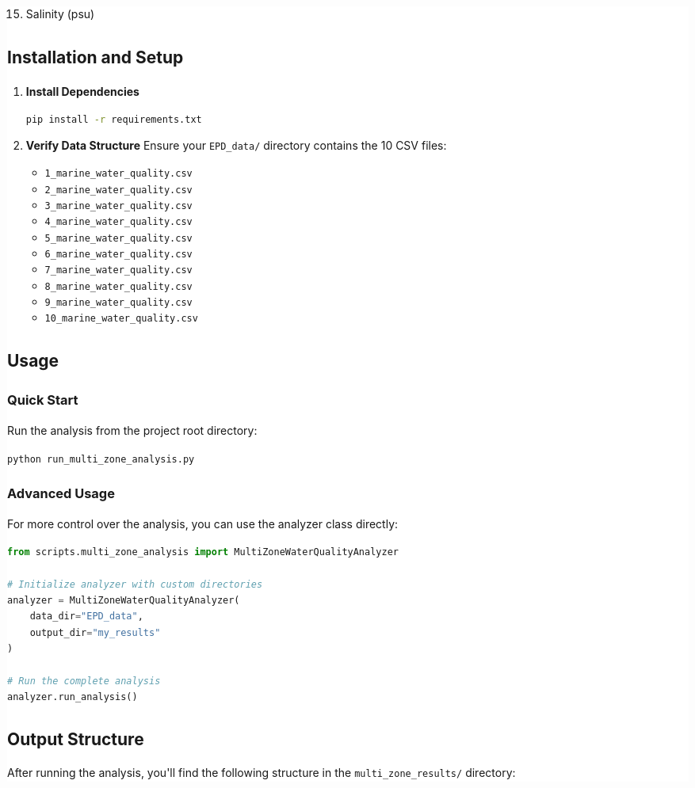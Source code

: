 15. Salinity (psu)

## Installation and Setup

1. **Install Dependencies**

   ```bash
   pip install -r requirements.txt
   ```

2. **Verify Data Structure**
   Ensure your `EPD_data/` directory contains the 10 CSV files:
   - `1_marine_water_quality.csv`
   - `2_marine_water_quality.csv`
   - `3_marine_water_quality.csv`
   - `4_marine_water_quality.csv`
   - `5_marine_water_quality.csv`
   - `6_marine_water_quality.csv`
   - `7_marine_water_quality.csv`
   - `8_marine_water_quality.csv`
   - `9_marine_water_quality.csv`
   - `10_marine_water_quality.csv`

## Usage

### Quick Start

Run the analysis from the project root directory:

```bash
python run_multi_zone_analysis.py
```

### Advanced Usage

For more control over the analysis, you can use the analyzer class directly:

```python
from scripts.multi_zone_analysis import MultiZoneWaterQualityAnalyzer

# Initialize analyzer with custom directories
analyzer = MultiZoneWaterQualityAnalyzer(
    data_dir="EPD_data",
    output_dir="my_results"
)

# Run the complete analysis
analyzer.run_analysis()
```

## Output Structure

After running the analysis, you'll find the following structure in the `multi_zone_results/` directory:

